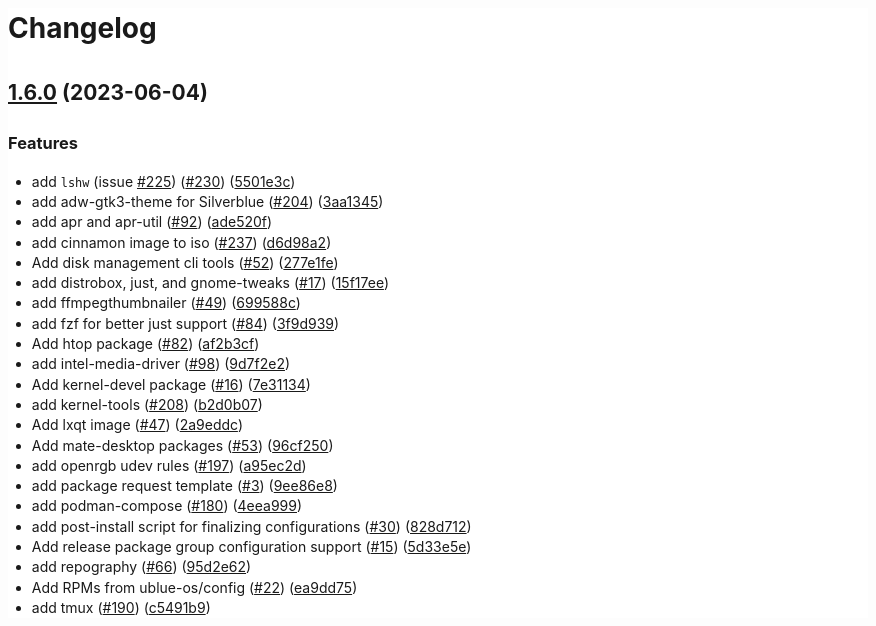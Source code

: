 # Changelog

## [1.6.0](https://github.com/TempleOfTemplar/ublue-dock/compare/v1.5.0...v1.6.0) (2023-06-04)


### Features

* add `lshw` (issue [#225](https://github.com/TempleOfTemplar/ublue-dock/issues/225)) ([#230](https://github.com/TempleOfTemplar/ublue-dock/issues/230)) ([5501e3c](https://github.com/TempleOfTemplar/ublue-dock/commit/5501e3c008aaed027c2bbfc25c3a952a2500db4d))
* add adw-gtk3-theme for Silverblue ([#204](https://github.com/TempleOfTemplar/ublue-dock/issues/204)) ([3aa1345](https://github.com/TempleOfTemplar/ublue-dock/commit/3aa1345d46507a4158ff7df29cbb92b186c89b4b))
* add apr and apr-util ([#92](https://github.com/TempleOfTemplar/ublue-dock/issues/92)) ([ade520f](https://github.com/TempleOfTemplar/ublue-dock/commit/ade520f7e50a12b40672b50b184fba6a41e2d002))
* add cinnamon image to iso ([#237](https://github.com/TempleOfTemplar/ublue-dock/issues/237)) ([d6d98a2](https://github.com/TempleOfTemplar/ublue-dock/commit/d6d98a238a2d6f9702d428de5ef94011df6a4a3e))
* Add disk management cli tools ([#52](https://github.com/TempleOfTemplar/ublue-dock/issues/52)) ([277e1fe](https://github.com/TempleOfTemplar/ublue-dock/commit/277e1fe0260a22ec76bf9ca45b226144bc1433ff))
* add distrobox, just, and gnome-tweaks ([#17](https://github.com/TempleOfTemplar/ublue-dock/issues/17)) ([15f17ee](https://github.com/TempleOfTemplar/ublue-dock/commit/15f17ee7b779b5331e99a08701b629f53906c050))
* add ffmpegthumbnailer ([#49](https://github.com/TempleOfTemplar/ublue-dock/issues/49)) ([699588c](https://github.com/TempleOfTemplar/ublue-dock/commit/699588cf94a18060835c458452c6a828a6ad7435))
* add fzf for better just support ([#84](https://github.com/TempleOfTemplar/ublue-dock/issues/84)) ([3f9d939](https://github.com/TempleOfTemplar/ublue-dock/commit/3f9d9398ca7b1754234ef06111b66037b2f3531b))
* Add htop package ([#82](https://github.com/TempleOfTemplar/ublue-dock/issues/82)) ([af2b3cf](https://github.com/TempleOfTemplar/ublue-dock/commit/af2b3cfd1f3d8a0e52c03166a553d5f33e156638))
* add intel-media-driver ([#98](https://github.com/TempleOfTemplar/ublue-dock/issues/98)) ([9d7f2e2](https://github.com/TempleOfTemplar/ublue-dock/commit/9d7f2e26d39d90eaf38449f8a7bcfda97142f7b3))
* Add kernel-devel package ([#16](https://github.com/TempleOfTemplar/ublue-dock/issues/16)) ([7e31134](https://github.com/TempleOfTemplar/ublue-dock/commit/7e311342aa80e20ad2c4762b033a6b714a5ae334))
* add kernel-tools ([#208](https://github.com/TempleOfTemplar/ublue-dock/issues/208)) ([b2d0b07](https://github.com/TempleOfTemplar/ublue-dock/commit/b2d0b0795067de0630ef4f64a3471dda5d33e5d9))
* Add lxqt image ([#47](https://github.com/TempleOfTemplar/ublue-dock/issues/47)) ([2a9eddc](https://github.com/TempleOfTemplar/ublue-dock/commit/2a9eddc4bf67f34763a8c2e3f53642613a228afa))
* Add mate-desktop packages ([#53](https://github.com/TempleOfTemplar/ublue-dock/issues/53)) ([96cf250](https://github.com/TempleOfTemplar/ublue-dock/commit/96cf250141d9ea737a3956f0955a20ad813619ed))
* add openrgb udev rules ([#197](https://github.com/TempleOfTemplar/ublue-dock/issues/197)) ([a95ec2d](https://github.com/TempleOfTemplar/ublue-dock/commit/a95ec2d42e059eb3595f31b5c1bc8251e1cb0662))
* add package request template ([#3](https://github.com/TempleOfTemplar/ublue-dock/issues/3)) ([9ee86e8](https://github.com/TempleOfTemplar/ublue-dock/commit/9ee86e80c622aef297a7770dc7ec4a02c87affa6))
* add podman-compose ([#180](https://github.com/TempleOfTemplar/ublue-dock/issues/180)) ([4eea999](https://github.com/TempleOfTemplar/ublue-dock/commit/4eea999b5771d438e819735b9f000b9d0b4ef27c))
* add post-install script for finalizing configurations ([#30](https://github.com/TempleOfTemplar/ublue-dock/issues/30)) ([828d712](https://github.com/TempleOfTemplar/ublue-dock/commit/828d71209ee612ccc6373ba76982f63b268d07dc))
* Add release package group configuration support ([#15](https://github.com/TempleOfTemplar/ublue-dock/issues/15)) ([5d33e5e](https://github.com/TempleOfTemplar/ublue-dock/commit/5d33e5e235b26ff56bcf7db7319d5b1d1acadac4))
* add repography ([#66](https://github.com/TempleOfTemplar/ublue-dock/issues/66)) ([95d2e62](https://github.com/TempleOfTemplar/ublue-dock/commit/95d2e62e2e90d7a5f5f76569678e522441e7972f))
* Add RPMs from ublue-os/config ([#22](https://github.com/TempleOfTemplar/ublue-dock/issues/22)) ([ea9dd75](https://github.com/TempleOfTemplar/ublue-dock/commit/ea9dd75d7ef8be10afb33a94e1d391a2dcde8bba))
* add tmux ([#190](https://github.com/TempleOfTemplar/ublue-dock/issues/190)) ([c5491b9](https://github.com/TempleOfTemplar/ublue-dock/commit/c5491b9a903be6eb5311e01c9dbefc638c3567d9))